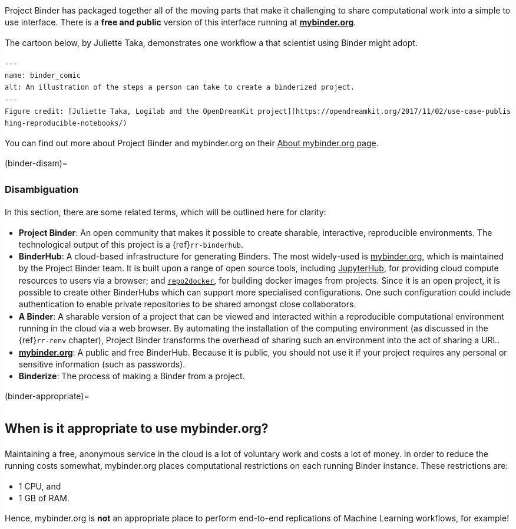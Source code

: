 Project Binder has packaged together all of the moving parts that make it challenging to share computational work into a simple to use interface. There is a **free and public** version of this interface running at [**mybinder.org**](https://mybinder.org).

The cartoon below, by Juliette Taka, demonstrates one workflow a that scientist using Binder might adopt.

```{figure} ../figures/binder-comic.*
---
name: binder_comic
alt: An illustration of the steps a person can take to create a binderized project.
---
Figure credit: [Juliette Taka, Logilab and the OpenDreamKit project](https://opendreamkit.org/2017/11/02/use-case-publishing-reproducible-notebooks/)
```

You can find out more about Project Binder and mybinder.org on their [About mybinder.org page](https://mybinder.readthedocs.io/en/latest/about/about.html).

(binder-disam)=
### Disambiguation

In this section, there are some related terms, which will be outlined here for clarity:

- **Project Binder**: An open community that makes it possible to create sharable, interactive, reproducible environments. The technological output of this project is a {ref}`rr-binderhub`.
- **BinderHub**: A cloud-based infrastructure for generating Binders. The most widely-used is [mybinder.org](https://mybinder.org), which is maintained by the Project Binder team. It is built upon a range of open source tools, including [JupyterHub](https://z2jh.jupyter.org), for providing cloud compute resources to users via a browser; and [`repo2docker`](https://repo2docker.readthedocs.io/), for building docker images from projects. Since it is an open project, it is possible to create other BinderHubs which can support more specialised configurations. One such configuration could include authentication to enable private repositories to be shared amongst close collaborators.
- **A Binder**: A sharable version of a project that can be viewed and interacted within a reproducible computational environment running in the cloud via a web browser. By automating the installation of the computing environment (as discussed in the {ref}`rr-renv` chapter), Project Binder transforms the overhead of sharing such an environment into the act of sharing a URL.
- **[mybinder.org](https://mybinder.org)**: A public and free BinderHub. Because it is public, you should not use it if your project requires any personal or sensitive information (such as passwords).
- **Binderize**: The process of making a Binder from a project.

(binder-appropriate)=
## When is it appropriate to use mybinder.org?

Maintaining a free, anonymous service in the cloud is a lot of voluntary work and costs a lot of money. In order to reduce the running costs somewhat, mybinder.org places computational restrictions on each running Binder instance. These restrictions are:

- 1 CPU, and
- 1 GB of RAM.

Hence, mybinder.org is **not** an appropriate place to perform end-to-end replications of Machine Learning workflows, for example!
